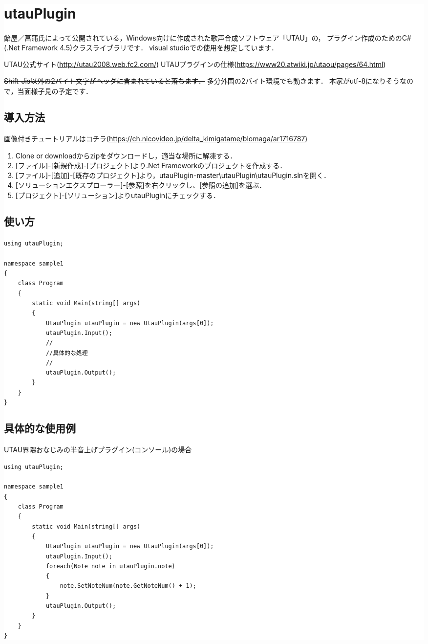 # utauPlugin
飴屋／菖蒲氏によって公開されている，Windows向けに作成された歌声合成ソフトウェア「UTAU」の，
プラグイン作成のためのC#(.Net Framework 4.5)クラスライブラリです．
visual studioでの使用を想定しています．

UTAU公式サイト(http://utau2008.web.fc2.com/)
UTAUプラグインの仕様(https://www20.atwiki.jp/utaou/pages/64.html)

~~Shift-Jis以外の2バイト文字がヘッダに含まれていると落ちます．~~
多分外国の2バイト環境でも動きます．
本家がutf-8になりそうなので，当面様子見の予定です．

## 導入方法
画像付きチュートリアルはコチラ(https://ch.nicovideo.jp/delta_kimigatame/blomaga/ar1716787)
1. Clone or downloadからzipをダウンロードし，適当な場所に解凍する．
1. [ファイル]-[新規作成]-[プロジェクト]より.Net Frameworkのプロジェクトを作成する．
1. [ファイル]-[追加]-[既存のプロジェクト]より，utauPlugin-master\utauPlugin\utauPlugin.slnを開く．
1. [ソリューションエクスプローラー]-[参照]を右クリックし、[参照の追加]を選ぶ．
1. [プロジェクト]-[ソリューション]よりutauPluginにチェックする．

## 使い方
```CSharp
using utauPlugin;

namespace sample1
{
    class Program
    {
        static void Main(string[] args)
        {
            UtauPlugin utauPlugin = new UtauPlugin(args[0]);
            utauPlugin.Input();
            //
            //具体的な処理
            //
            utauPlugin.Output();
        }
    }
}
```
## 具体的な使用例
UTAU界隈おなじみの半音上げプラグイン(コンソール)の場合
```CSharp
using utauPlugin;

namespace sample1
{
    class Program
    {
        static void Main(string[] args)
        {
            UtauPlugin utauPlugin = new UtauPlugin(args[0]);
            utauPlugin.Input();
            foreach(Note note in utauPlugin.note)
            {
                note.SetNoteNum(note.GetNoteNum() + 1);
            }
            utauPlugin.Output();
        }
    }
}
```